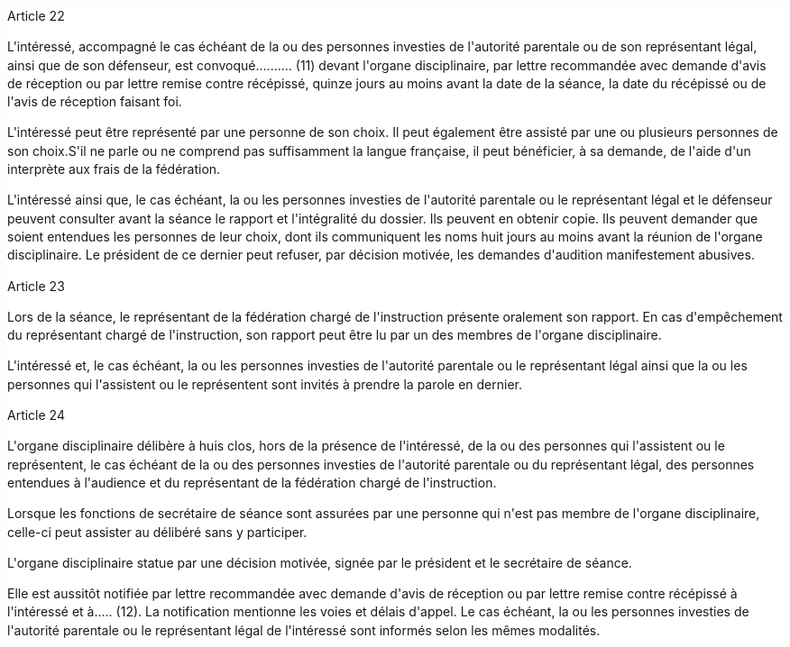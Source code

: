 Article 22 

L'intéressé, accompagné le cas échéant de la ou des personnes investies de l'autorité parentale ou de son représentant légal,
ainsi que de son défenseur, est convoqué.......... (11) devant l'organe disciplinaire, par lettre recommandée avec demande
d'avis de réception ou par lettre remise contre récépissé, quinze jours au moins avant la date de la séance, la date du
récépissé ou de l'avis de réception faisant foi.

L'intéressé peut être représenté par une personne de son choix. Il peut également être assisté par une ou plusieurs personnes
de son choix.S'il ne parle ou ne comprend pas suffisamment la langue française, il peut bénéficier, à sa demande, de l'aide
d'un interprète aux frais de la fédération.

L'intéressé ainsi que, le cas échéant, la ou les personnes investies de l'autorité parentale ou le représentant légal et le
défenseur peuvent consulter avant la séance le rapport et l'intégralité du dossier. Ils peuvent en obtenir copie. Ils peuvent
demander que soient entendues les personnes de leur choix, dont ils communiquent les noms huit jours au moins avant la
réunion de l'organe disciplinaire. Le président de ce dernier peut refuser, par décision motivée, les demandes d'audition
manifestement abusives. 

Article 23 

Lors de la séance, le représentant de la fédération chargé de l'instruction présente oralement son rapport. En cas
d'empêchement du représentant chargé de l'instruction, son rapport peut être lu par un des membres de l'organe disciplinaire.

L'intéressé et, le cas échéant, la ou les personnes investies de l'autorité parentale ou le représentant légal ainsi que la
ou les personnes qui l'assistent ou le représentent sont invités à prendre la parole en dernier. 

Article 24 

L'organe disciplinaire délibère à huis clos, hors de la présence de l'intéressé, de la ou des personnes qui l'assistent ou le
représentent, le cas échéant de la ou des personnes investies de l'autorité parentale ou du représentant légal, des personnes
entendues à l'audience et du représentant de la fédération chargé de l'instruction. 

Lorsque les fonctions de secrétaire de séance sont assurées par une personne qui n'est pas membre de l'organe disciplinaire,
celle-ci peut assister au délibéré sans y participer.

L'organe disciplinaire statue par une décision motivée, signée par le président et le secrétaire de séance. 

Elle est aussitôt notifiée par lettre recommandée avec demande d'avis de réception ou par lettre remise contre récépissé à
l'intéressé et à..... (12). La notification mentionne les voies et délais d'appel. Le cas échéant, la ou les personnes
investies de l'autorité parentale ou le représentant légal de l'intéressé sont informés selon les mêmes modalités. 

